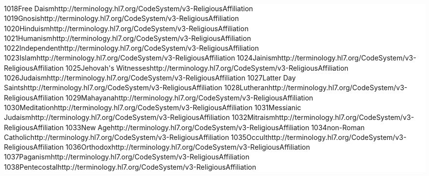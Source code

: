 <tr><td></td><td></td><td style='border-right: 2px'></td><td></td><td></td><td style='border-right: 2px'></td><td>1018</td><td></td><td>Free Daism</td><td>http://terminology.hl7.org/CodeSystem/v3-ReligiousAffiliation</td><td></td></tr>
<tr><td></td><td></td><td style='border-right: 2px'></td><td></td><td></td><td style='border-right: 2px'></td><td>1019</td><td></td><td>Gnosis</td><td>http://terminology.hl7.org/CodeSystem/v3-ReligiousAffiliation</td><td></td></tr>
<tr><td></td><td></td><td style='border-right: 2px'></td><td></td><td></td><td style='border-right: 2px'></td><td>1020</td><td></td><td>Hinduism</td><td>http://terminology.hl7.org/CodeSystem/v3-ReligiousAffiliation</td><td></td></tr>
<tr><td></td><td></td><td style='border-right: 2px'></td><td></td><td></td><td style='border-right: 2px'></td><td>1021</td><td></td><td>Humanism</td><td>http://terminology.hl7.org/CodeSystem/v3-ReligiousAffiliation</td><td></td></tr>
<tr><td></td><td></td><td style='border-right: 2px'></td><td></td><td></td><td style='border-right: 2px'></td><td>1022</td><td></td><td>Independent</td><td>http://terminology.hl7.org/CodeSystem/v3-ReligiousAffiliation</td><td></td></tr>
<tr><td></td><td></td><td style='border-right: 2px'></td><td></td><td></td><td style='border-right: 2px'></td><td>1023</td><td></td><td>Islam</td><td>http://terminology.hl7.org/CodeSystem/v3-ReligiousAffiliation</td><td></td></tr>
<tr><td></td><td></td><td style='border-right: 2px'></td><td></td><td></td><td style='border-right: 2px'></td><td>1024</td><td></td><td>Jainism</td><td>http://terminology.hl7.org/CodeSystem/v3-ReligiousAffiliation</td><td></td></tr>
<tr><td></td><td></td><td style='border-right: 2px'></td><td></td><td></td><td style='border-right: 2px'></td><td>1025</td><td></td><td>Jehovah's Witnesses</td><td>http://terminology.hl7.org/CodeSystem/v3-ReligiousAffiliation</td><td></td></tr>
<tr><td></td><td></td><td style='border-right: 2px'></td><td></td><td></td><td style='border-right: 2px'></td><td>1026</td><td></td><td>Judaism</td><td>http://terminology.hl7.org/CodeSystem/v3-ReligiousAffiliation</td><td></td></tr>
<tr><td></td><td></td><td style='border-right: 2px'></td><td></td><td></td><td style='border-right: 2px'></td><td>1027</td><td></td><td>Latter Day Saints</td><td>http://terminology.hl7.org/CodeSystem/v3-ReligiousAffiliation</td><td></td></tr>
<tr><td></td><td></td><td style='border-right: 2px'></td><td></td><td></td><td style='border-right: 2px'></td><td>1028</td><td></td><td>Lutheran</td><td>http://terminology.hl7.org/CodeSystem/v3-ReligiousAffiliation</td><td></td></tr>
<tr><td></td><td></td><td style='border-right: 2px'></td><td></td><td></td><td style='border-right: 2px'></td><td>1029</td><td></td><td>Mahayana</td><td>http://terminology.hl7.org/CodeSystem/v3-ReligiousAffiliation</td><td></td></tr>
<tr><td></td><td></td><td style='border-right: 2px'></td><td></td><td></td><td style='border-right: 2px'></td><td>1030</td><td></td><td>Meditation</td><td>http://terminology.hl7.org/CodeSystem/v3-ReligiousAffiliation</td><td></td></tr>
<tr><td></td><td></td><td style='border-right: 2px'></td><td></td><td></td><td style='border-right: 2px'></td><td>1031</td><td></td><td>Messianic Judaism</td><td>http://terminology.hl7.org/CodeSystem/v3-ReligiousAffiliation</td><td></td></tr>
<tr><td></td><td></td><td style='border-right: 2px'></td><td></td><td></td><td style='border-right: 2px'></td><td>1032</td><td></td><td>Mitraism</td><td>http://terminology.hl7.org/CodeSystem/v3-ReligiousAffiliation</td><td></td></tr>
<tr><td></td><td></td><td style='border-right: 2px'></td><td></td><td></td><td style='border-right: 2px'></td><td>1033</td><td></td><td>New Age</td><td>http://terminology.hl7.org/CodeSystem/v3-ReligiousAffiliation</td><td></td></tr>
<tr><td></td><td></td><td style='border-right: 2px'></td><td></td><td></td><td style='border-right: 2px'></td><td>1034</td><td></td><td>non-Roman Catholic</td><td>http://terminology.hl7.org/CodeSystem/v3-ReligiousAffiliation</td><td></td></tr>
<tr><td></td><td></td><td style='border-right: 2px'></td><td></td><td></td><td style='border-right: 2px'></td><td>1035</td><td></td><td>Occult</td><td>http://terminology.hl7.org/CodeSystem/v3-ReligiousAffiliation</td><td></td></tr>
<tr><td></td><td></td><td style='border-right: 2px'></td><td></td><td></td><td style='border-right: 2px'></td><td>1036</td><td></td><td>Orthodox</td><td>http://terminology.hl7.org/CodeSystem/v3-ReligiousAffiliation</td><td></td></tr>
<tr><td></td><td></td><td style='border-right: 2px'></td><td></td><td></td><td style='border-right: 2px'></td><td>1037</td><td></td><td>Paganism</td><td>http://terminology.hl7.org/CodeSystem/v3-ReligiousAffiliation</td><td></td></tr>
<tr><td></td><td></td><td style='border-right: 2px'></td><td></td><td></td><td style='border-right: 2px'></td><td>1038</td><td></td><td>Pentecostal</td><td>http://terminology.hl7.org/CodeSystem/v3-ReligiousAffiliation</td><td></td></tr>